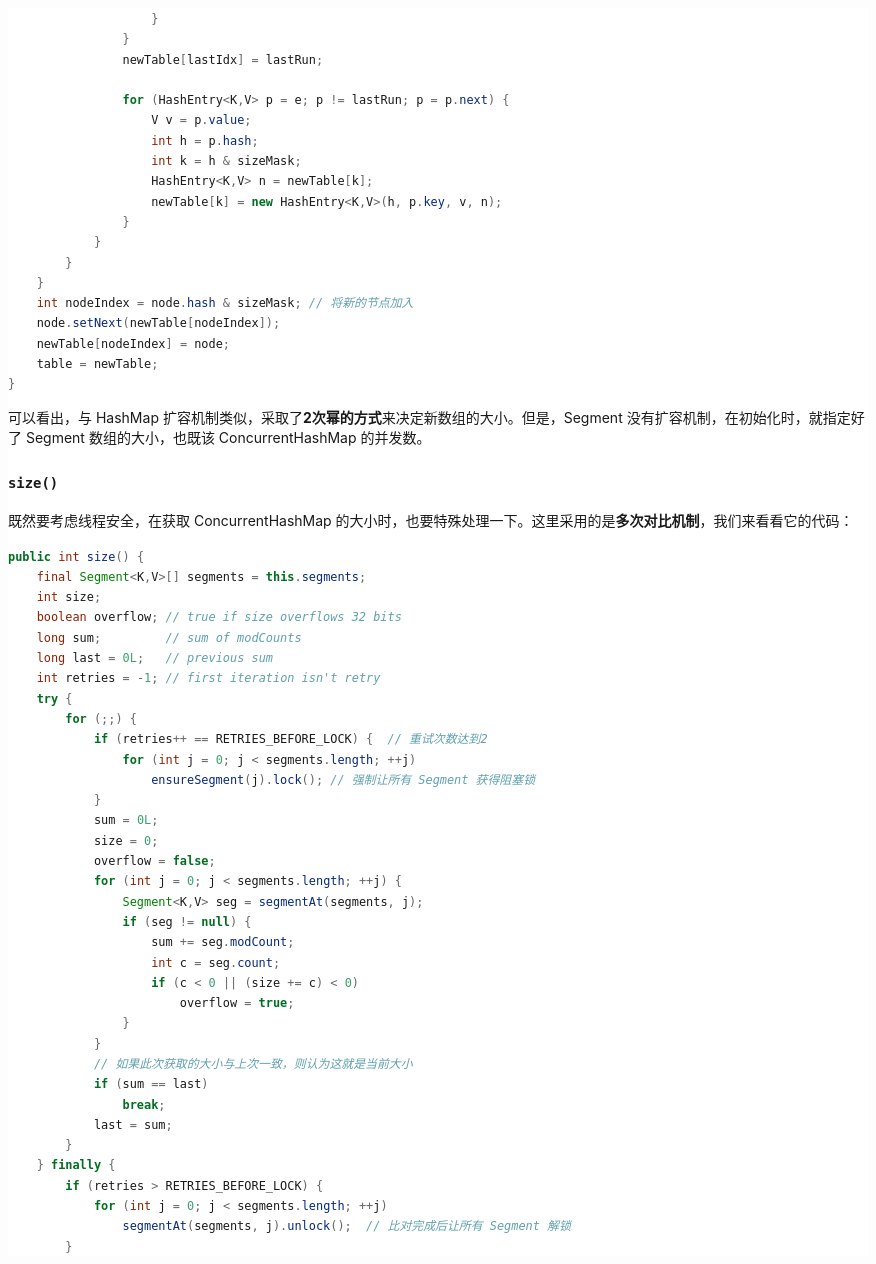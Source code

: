 ```java
                    }
                }
                newTable[lastIdx] = lastRun;
               
                for (HashEntry<K,V> p = e; p != lastRun; p = p.next) {
                    V v = p.value;
                    int h = p.hash;
                    int k = h & sizeMask;
                    HashEntry<K,V> n = newTable[k];
                    newTable[k] = new HashEntry<K,V>(h, p.key, v, n);
                }
            }
        }
    }
    int nodeIndex = node.hash & sizeMask; // 将新的节点加入
    node.setNext(newTable[nodeIndex]);
    newTable[nodeIndex] = node;
    table = newTable;
}
```

可以看出，与 HashMap 扩容机制类似，采取了**2次幂的方式**来决定新数组的大小。但是，Segment 没有扩容机制，在初始化时，就指定好了 Segment 数组的大小，也既该 ConcurrentHashMap 的并发数。

### `size()`

既然要考虑线程安全，在获取 ConcurrentHashMap 的大小时，也要特殊处理一下。这里采用的是**多次对比机制**，我们来看看它的代码：

```java
public int size() {
    final Segment<K,V>[] segments = this.segments;
    int size;
    boolean overflow; // true if size overflows 32 bits
    long sum;         // sum of modCounts
    long last = 0L;   // previous sum
    int retries = -1; // first iteration isn't retry
    try {
        for (;;) {
            if (retries++ == RETRIES_BEFORE_LOCK) {  // 重试次数达到2
                for (int j = 0; j < segments.length; ++j)
                    ensureSegment(j).lock(); // 强制让所有 Segment 获得阻塞锁
            }
            sum = 0L;
            size = 0;
            overflow = false;
            for (int j = 0; j < segments.length; ++j) {
                Segment<K,V> seg = segmentAt(segments, j);
                if (seg != null) {
                    sum += seg.modCount;
                    int c = seg.count;
                    if (c < 0 || (size += c) < 0)
                        overflow = true;
                }
            }
            // 如果此次获取的大小与上次一致，则认为这就是当前大小
            if (sum == last)
                break;
            last = sum;
        }
    } finally {
        if (retries > RETRIES_BEFORE_LOCK) {
            for (int j = 0; j < segments.length; ++j)
                segmentAt(segments, j).unlock();  // 比对完成后让所有 Segment 解锁
        }
```